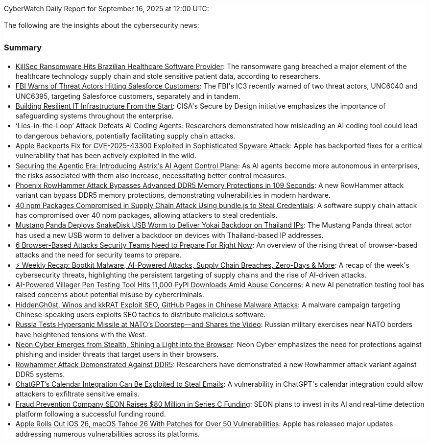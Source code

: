 CyberWatch Daily Report for September 16, 2025 at 12:00 UTC:

The following are the insights about the cybersecurity news:

### Summary
- [KillSec Ransomware Hits Brazilian Healthcare Software Provider](https://www.darkreading.com/cyberattacks-data-breaches/killsec-ransomware-brazil-healthcare-software-provider): The ransomware gang breached a major element of the healthcare technology supply chain and stole sensitive patient data, according to researchers.
- [FBI Warns of Threat Actors Hitting Salesforce Customers](https://www.darkreading.com/cyberattacks-data-breaches/fbi-warns-threat-actors-salesforce-customers): The FBI's IC3 recently warned of two threat actors, UNC6040 and UNC6395, targeting Salesforce customers, separately and in tandem.
- [Building Resilient IT Infrastructure From the Start](https://www.darkreading.com/vulnerabilities-threats/building-resilient-it-infrastructure): CISA's Secure by Design initiative emphasizes the importance of safeguarding systems throughout the enterprise.
- [‘Lies-in-the-Loop’ Attack Defeats AI Coding Agents](https://www.darkreading.com/application-security/-lies-in-the-loop-attack-ai-coding-agents): Researchers demonstrated how misleading an AI coding tool could lead to dangerous behaviors, potentially facilitating supply chain attacks.
- [Apple Backports Fix for CVE-2025-43300 Exploited in Sophisticated Spyware Attack](https://thehackernews.com/2025/09/apple-backports-fix-for-cve-2025-43300.html): Apple has backported fixes for a critical vulnerability that has been actively exploited in the wild.
- [Securing the Agentic Era: Introducing Astrix's AI Agent Control Plane](https://thehackernews.com/2025/09/securing-agentic-era-introducing.html): As AI agents become more autonomous in enterprises, the risks associated with them also increase, necessitating better control measures.
- [Phoenix RowHammer Attack Bypasses Advanced DDR5 Memory Protections in 109 Seconds](https://thehackernews.com/2025/09/phoenix-rowhammer-attack-bypasses.html): A new RowHammer attack variant can bypass DDR5 memory protections, demonstrating vulnerabilities in modern hardware.
- [40 npm Packages Compromised in Supply Chain Attack Using bundle.js to Steal Credentials](https://thehackernews.com/2025/09/40-npm-packages-compromised-in-supply.html): A software supply chain attack has compromised over 40 npm packages, allowing attackers to steal credentials.
- [Mustang Panda Deploys SnakeDisk USB Worm to Deliver Yokai Backdoor on Thailand IPs](https://thehackernews.com/2025/09/mustang-panda-deploys-snakedisk-usb.html): The Mustang Panda threat actor has used a new USB worm to deliver a backdoor on devices with Thailand-based IP addresses.
- [6 Browser-Based Attacks Security Teams Need to Prepare For Right Now](https://thehackernews.com/2025/09/6-browser-based-attacks-security-teams.html): An overview of the rising threat of browser-based attacks and the need for security teams to prepare.
- [⚡ Weekly Recap: Bootkit Malware, AI-Powered Attacks, Supply Chain Breaches, Zero-Days & More](https://thehackernews.com/2025/09/weekly-recap-bootkit-malware-ai-powered.html): A recap of the week's cybersecurity threats, highlighting the persistent targeting of supply chains and the rise of AI-driven attacks.
- [AI-Powered Villager Pen Testing Tool Hits 11,000 PyPI Downloads Amid Abuse Concerns](https://thehackernews.com/2025/09/ai-powered-villager-pen-testing-tool.html): A new AI penetration testing tool has raised concerns about potential misuse by cybercriminals.
- [HiddenGh0st, Winos and kkRAT Exploit SEO, GitHub Pages in Chinese Malware Attacks](https://thehackernews.com/2025/09/hiddengh0st-winos-and-kkrat-exploit-seo.html): A malware campaign targeting Chinese-speaking users exploits SEO tactics to distribute malicious software.
- [Russia Tests Hypersonic Missile at NATO’s Doorstep—and Shares the Video](https://www.wired.com/story/russia-hypersonic-missile-test-nato-borders/): Russian military exercises near NATO borders have heightened tensions with the West.
- [Neon Cyber Emerges from Stealth, Shining a Light into the Browser](https://www.securityweek.com/neon-cyber-emerges-from-stealth-shining-a-light-into-the-browser/): Neon Cyber emphasizes the need for protections against phishing and insider threats that target users in their browsers.
- [Rowhammer Attack Demonstrated Against DDR5](https://www.securityweek.com/rowhammer-attack-demonstrated-against-ddr5/): Researchers have demonstrated a new Rowhammer attack variant against DDR5 systems.
- [ChatGPT’s Calendar Integration Can Be Exploited to Steal Emails](https://www.securityweek.com/chatgpts-new-calendar-integration-can-be-abused-to-steal-emails/): A vulnerability in ChatGPT's calendar integration could allow attackers to exfiltrate sensitive emails.
- [Fraud Prevention Company SEON Raises $80 Million in Series C Funding](https://www.securityweek.com/fraud-prevention-company-seon-raises-80-million-in-series-c-funding/): SEON plans to invest in its AI and real-time detection platform following a successful funding round.
- [Apple Rolls Out iOS 26, macOS Tahoe 26 With Patches for Over 50 Vulnerabilities](https://www.securityweek.com/apple-rolls-out-ios-26-macos-tahoe-26-with-patches-for-over-50-vulnerabilities/): Apple has released major updates addressing numerous vulnerabilities across its platforms.